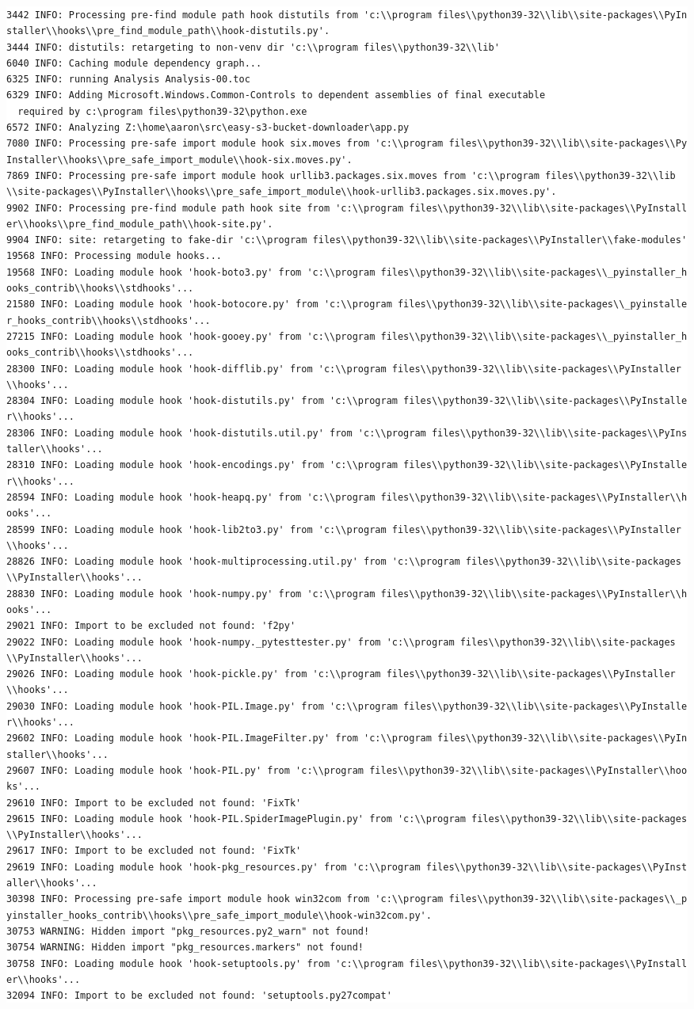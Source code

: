 	3442 INFO: Processing pre-find module path hook distutils from 'c:\\program files\\python39-32\\lib\\site-packages\\PyInstaller\\hooks\\pre_find_module_path\\hook-distutils.py'.
	3444 INFO: distutils: retargeting to non-venv dir 'c:\\program files\\python39-32\\lib'
	6040 INFO: Caching module dependency graph...
	6325 INFO: running Analysis Analysis-00.toc
	6329 INFO: Adding Microsoft.Windows.Common-Controls to dependent assemblies of final executable
	  required by c:\program files\python39-32\python.exe
	6572 INFO: Analyzing Z:\home\aaron\src\easy-s3-bucket-downloader\app.py
	7080 INFO: Processing pre-safe import module hook six.moves from 'c:\\program files\\python39-32\\lib\\site-packages\\PyInstaller\\hooks\\pre_safe_import_module\\hook-six.moves.py'.
	7869 INFO: Processing pre-safe import module hook urllib3.packages.six.moves from 'c:\\program files\\python39-32\\lib\\site-packages\\PyInstaller\\hooks\\pre_safe_import_module\\hook-urllib3.packages.six.moves.py'.
	9902 INFO: Processing pre-find module path hook site from 'c:\\program files\\python39-32\\lib\\site-packages\\PyInstaller\\hooks\\pre_find_module_path\\hook-site.py'.
	9904 INFO: site: retargeting to fake-dir 'c:\\program files\\python39-32\\lib\\site-packages\\PyInstaller\\fake-modules'
	19568 INFO: Processing module hooks...
	19568 INFO: Loading module hook 'hook-boto3.py' from 'c:\\program files\\python39-32\\lib\\site-packages\\_pyinstaller_hooks_contrib\\hooks\\stdhooks'...
	21580 INFO: Loading module hook 'hook-botocore.py' from 'c:\\program files\\python39-32\\lib\\site-packages\\_pyinstaller_hooks_contrib\\hooks\\stdhooks'...
	27215 INFO: Loading module hook 'hook-gooey.py' from 'c:\\program files\\python39-32\\lib\\site-packages\\_pyinstaller_hooks_contrib\\hooks\\stdhooks'...
	28300 INFO: Loading module hook 'hook-difflib.py' from 'c:\\program files\\python39-32\\lib\\site-packages\\PyInstaller\\hooks'...
	28304 INFO: Loading module hook 'hook-distutils.py' from 'c:\\program files\\python39-32\\lib\\site-packages\\PyInstaller\\hooks'...
	28306 INFO: Loading module hook 'hook-distutils.util.py' from 'c:\\program files\\python39-32\\lib\\site-packages\\PyInstaller\\hooks'...
	28310 INFO: Loading module hook 'hook-encodings.py' from 'c:\\program files\\python39-32\\lib\\site-packages\\PyInstaller\\hooks'...
	28594 INFO: Loading module hook 'hook-heapq.py' from 'c:\\program files\\python39-32\\lib\\site-packages\\PyInstaller\\hooks'...
	28599 INFO: Loading module hook 'hook-lib2to3.py' from 'c:\\program files\\python39-32\\lib\\site-packages\\PyInstaller\\hooks'...
	28826 INFO: Loading module hook 'hook-multiprocessing.util.py' from 'c:\\program files\\python39-32\\lib\\site-packages\\PyInstaller\\hooks'...
	28830 INFO: Loading module hook 'hook-numpy.py' from 'c:\\program files\\python39-32\\lib\\site-packages\\PyInstaller\\hooks'...
	29021 INFO: Import to be excluded not found: 'f2py'
	29022 INFO: Loading module hook 'hook-numpy._pytesttester.py' from 'c:\\program files\\python39-32\\lib\\site-packages\\PyInstaller\\hooks'...
	29026 INFO: Loading module hook 'hook-pickle.py' from 'c:\\program files\\python39-32\\lib\\site-packages\\PyInstaller\\hooks'...
	29030 INFO: Loading module hook 'hook-PIL.Image.py' from 'c:\\program files\\python39-32\\lib\\site-packages\\PyInstaller\\hooks'...
	29602 INFO: Loading module hook 'hook-PIL.ImageFilter.py' from 'c:\\program files\\python39-32\\lib\\site-packages\\PyInstaller\\hooks'...
	29607 INFO: Loading module hook 'hook-PIL.py' from 'c:\\program files\\python39-32\\lib\\site-packages\\PyInstaller\\hooks'...
	29610 INFO: Import to be excluded not found: 'FixTk'
	29615 INFO: Loading module hook 'hook-PIL.SpiderImagePlugin.py' from 'c:\\program files\\python39-32\\lib\\site-packages\\PyInstaller\\hooks'...
	29617 INFO: Import to be excluded not found: 'FixTk'
	29619 INFO: Loading module hook 'hook-pkg_resources.py' from 'c:\\program files\\python39-32\\lib\\site-packages\\PyInstaller\\hooks'...
	30398 INFO: Processing pre-safe import module hook win32com from 'c:\\program files\\python39-32\\lib\\site-packages\\_pyinstaller_hooks_contrib\\hooks\\pre_safe_import_module\\hook-win32com.py'.
	30753 WARNING: Hidden import "pkg_resources.py2_warn" not found!
	30754 WARNING: Hidden import "pkg_resources.markers" not found!
	30758 INFO: Loading module hook 'hook-setuptools.py' from 'c:\\program files\\python39-32\\lib\\site-packages\\PyInstaller\\hooks'...
	32094 INFO: Import to be excluded not found: 'setuptools.py27compat'